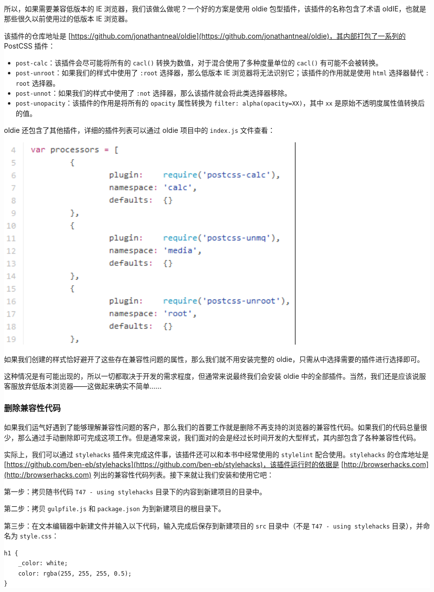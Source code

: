 所以，如果需要兼容低版本的 IE 浏览器，我们该做么做呢？一个好的方案是使用 oldie 包型插件，该插件的名称包含了术语 oldIE，也就是那些很久以前使用过的低版本 IE 浏览器。

该插件的仓库地址是 [https://github.com/jonathantneal/oldie](https://github.com/jonathantneal/oldie)，其内部打包了一系列的 PostCSS 插件：

- `post-calc`：该插件会尽可能将所有的 `cacl()` 转换为数值，对于混合使用了多种度量单位的 `cacl()` 有可能不会被转换。
- `post-unroot`：如果我们的样式中使用了 `:root` 选择器，那么低版本 IE 浏览器将无法识别它；该插件的作用就是使用 `html` 选择器替代 `:root` 选择器。
- `post-unnot`：如果我们的样式中使用了 `:not` 选择器，那么该插件就会将此类选择器移除。
- `post-unopacity`：该插件的作用是将所有的 `opacity` 属性转换为 `filter: alpha(opacity=XX)`，其中 `xx` 是原始不透明度属性值转换后的值。

oldie 还包含了其他插件，详细的插件列表可以通过 oldie 项目中的 `index.js` 文件查看：

![](./images/chapter9/figure-16.png)

如果我们创建的样式恰好避开了这些存在兼容性问题的属性，那么我们就不用安装完整的 oldie，只需从中选择需要的插件进行选择即可。

这种情况是有可能出现的，所以一切都取决于开发的需求程度，但通常来说最终我们会安装 oldie 中的全部插件。当然，我们还是应该说服客服放弃低版本浏览器——这做起来确实不简单……

### 删除兼容性代码

如果我们运气好遇到了能够理解兼容性问题的客户，那么我们的首要工作就是删除不再支持的浏览器的兼容性代码。如果我们的代码总量很少，那么通过手动删除即可完成这项工作。但是通常来说，我们面对的会是经过长时间开发的大型样式，其内部包含了各种兼容性代码。

实际上，我们可以通过 `stylehacks` 插件来完成这件事，该插件还可以和本书中经常使用的 `stylelint` 配合使用。`stylehacks` 的仓库地址是 [https://github.com/ben-eb/stylehacks](https://github.com/ben-eb/stylehacks)，该插件运行时的依据是 [http://browserhacks.com](http://browserhacks.com) 列出的兼容性代码列表。接下来就让我们安装和使用它吧：

第一步：拷贝随书代码 `T47 - using stylehacks` 目录下的内容到新建项目的目录中。

第二步：拷贝 `gulpfile.js` 和 `package.json` 为到新建项目的根目录下。

第三步：在文本编辑器中新建文件并输入以下代码，输入完成后保存到新建项目的 `src` 目录中（不是 `T47 - using stylehacks` 目录），并命名为 `style.css`：

    h1 { 
        _color: white; 
        color: rgba(255, 255, 255, 0.5); 
    }
